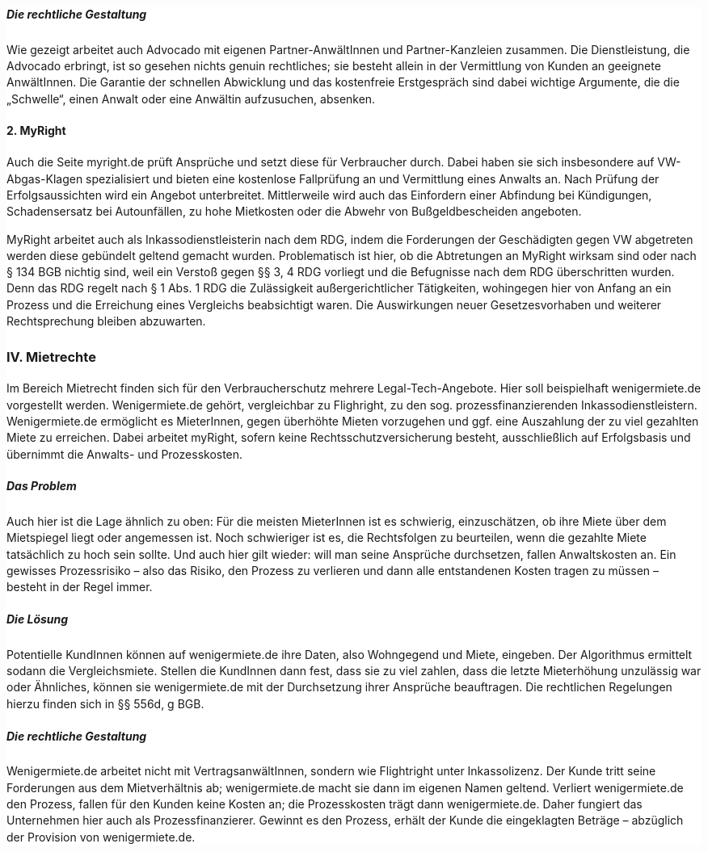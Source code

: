 ##### Die rechtliche Gestaltung 
Wie gezeigt arbeitet auch Advocado mit eigenen Partner-AnwältInnen und Partner-Kanzleien zusammen. Die Dienstleistung, die Advocado erbringt, ist so gesehen nichts genuin rechtliches; sie besteht allein in der Vermittlung von Kunden an geeignete AnwältInnen. Die Garantie der schnellen Abwicklung und das kostenfreie Erstgespräch sind dabei wichtige Argumente, die die „Schwelle“, einen Anwalt oder eine Anwältin aufzusuchen, absenken. 

#### 2. MyRight
Auch die Seite myright.de prüft Ansprüche und setzt diese für Verbraucher durch. Dabei haben sie sich insbesondere auf VW-Abgas-Klagen spezialisiert und bieten eine kostenlose Fallprüfung an und Vermittlung eines Anwalts an. Nach Prüfung der Erfolgsaussichten wird ein Angebot unterbreitet. Mittlerweile wird auch das Einfordern einer Abfindung bei Kündigungen, Schadensersatz bei Autounfällen, zu hohe Mietkosten oder die Abwehr von Bußgeldbescheiden angeboten. 

MyRight arbeitet auch als Inkassodienstleisterin nach dem RDG, indem die Forderungen der Geschädigten gegen VW abgetreten werden diese gebündelt geltend gemacht wurden. Problematisch ist hier, ob die Abtretungen an MyRight wirksam sind oder nach § 134 BGB nichtig sind, weil ein Verstoß gegen §§ 3, 4 RDG vorliegt und die Befugnisse nach dem RDG überschritten wurden. Denn das RDG regelt nach § 1 Abs. 1 RDG die Zulässigkeit außergerichtlicher Tätigkeiten, wohingegen hier von Anfang an ein Prozess und die Erreichung eines Vergleichs beabsichtigt waren. Die Auswirkungen neuer Gesetzesvorhaben und weiterer Rechtsprechung bleiben abzuwarten.

### IV. Mietrechte
Im Bereich Mietrecht finden sich für den Verbraucherschutz mehrere Legal-Tech-Angebote. Hier soll beispielhaft wenigermiete.de vorgestellt werden. Wenigermiete.de gehört, vergleichbar zu Flighright, zu den sog. prozessfinanzierenden Inkassodienstleistern. Wenigermiete.de ermöglicht es MieterInnen, gegen überhöhte Mieten vorzugehen und ggf. eine Auszahlung der zu viel gezahlten Miete zu erreichen. Dabei arbeitet myRight, sofern keine Rechtsschutzversicherung besteht, ausschließlich auf Erfolgsbasis und übernimmt die Anwalts- und Prozesskosten. 

##### Das Problem 
Auch hier ist die Lage ähnlich zu oben: Für die meisten MieterInnen ist es schwierig, einzuschätzen, ob ihre Miete über dem Mietspiegel liegt oder angemessen ist. Noch schwieriger ist es, die Rechtsfolgen zu beurteilen, wenn die gezahlte Miete tatsächlich zu hoch sein sollte. Und auch hier gilt wieder: will man seine Ansprüche durchsetzen, fallen Anwaltskosten an. Ein gewisses Prozessrisiko – also das Risiko, den Prozess zu verlieren und dann alle entstandenen Kosten tragen zu müssen – besteht in der Regel immer. 

##### Die Lösung
Potentielle KundInnen können auf wenigermiete.de ihre Daten, also Wohngegend und Miete, eingeben. Der Algorithmus ermittelt sodann die Vergleichsmiete. Stellen die KundInnen dann fest, dass sie zu viel zahlen, dass die letzte Mieterhöhung unzulässig war oder Ähnliches, können sie wenigermiete.de mit der Durchsetzung ihrer Ansprüche beauftragen. Die rechtlichen Regelungen hierzu finden sich in §§ 556d, g BGB. 

##### Die rechtliche Gestaltung
Wenigermiete.de arbeitet nicht mit VertragsanwältInnen, sondern wie Flightright unter Inkassolizenz. Der Kunde tritt seine Forderungen aus dem Mietverhältnis ab; wenigermiete.de macht sie dann im eigenen Namen geltend. Verliert wenigermiete.de den Prozess, fallen für den Kunden keine Kosten an; die Prozesskosten trägt dann wenigermiete.de. Daher fungiert das Unternehmen hier auch als Prozessfinanzierer. Gewinnt es den Prozess, erhält der Kunde die eingeklagten Beträge – abzüglich der Provision von wenigermiete.de. 
